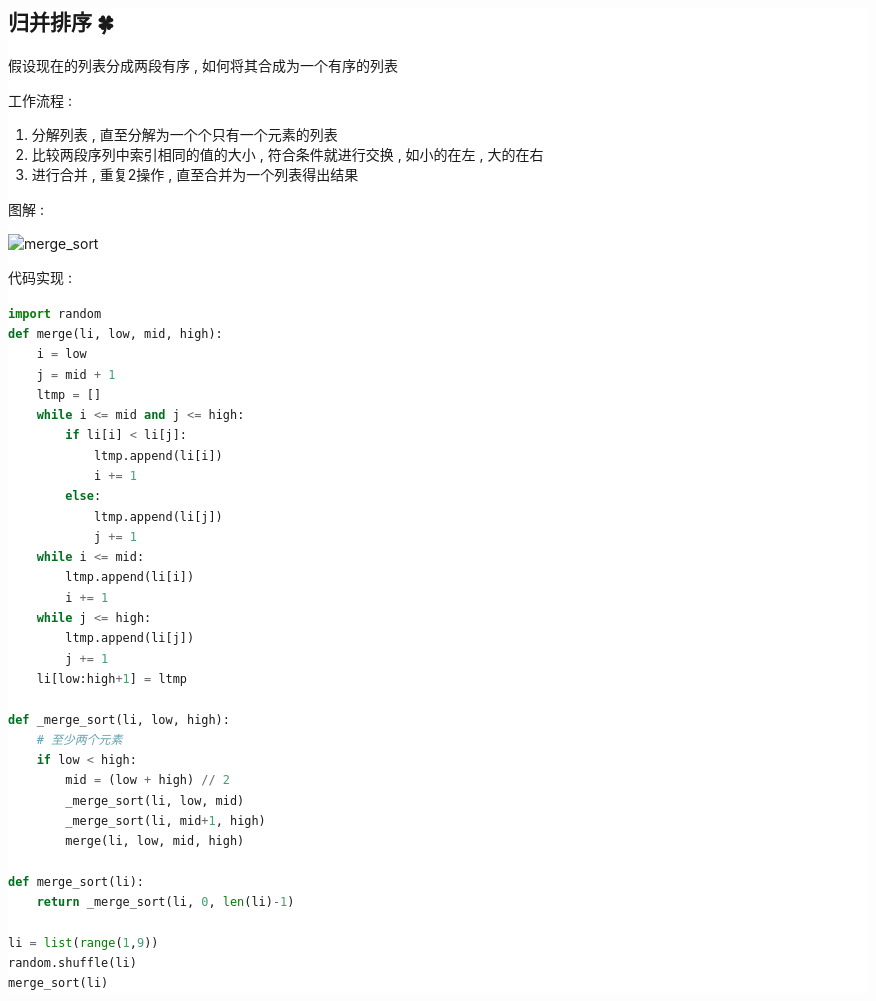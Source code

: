 ## 归并排序  🍀

假设现在的列表分成两段有序 , 如何将其合成为一个有序的列表

工作流程 : 

1. 分解列表 , 直至分解为一个个只有一个元素的列表
2. 比较两段序列中索引相同的值的大小 , 符合条件就进行交换 , 如小的在左 , 大的在右
3. 进行合并 , 重复2操作 , 直至合并为一个列表得出结果

图解 : 

![merge_sort](http://oux34p43l.bkt.clouddn.com/merge_sort.png?imageMogr2/blur/1x0/quality/75|watermark/2/text/bHlvbi55YW5nQHFxLmNvbQ==/font/YXBhcmFqaXRh/fontsize/560/fill/Izk0ODI4Mg==/dissolve/100/gravity/SouthEast/dx/10/dy/10)

代码实现 : 

```python
import random
def merge(li, low, mid, high):
    i = low
    j = mid + 1
    ltmp = []
    while i <= mid and j <= high:
        if li[i] < li[j]:
            ltmp.append(li[i])
            i += 1
        else:
            ltmp.append(li[j])
            j += 1
    while i <= mid:
        ltmp.append(li[i])
        i += 1
    while j <= high:
        ltmp.append(li[j])
        j += 1
    li[low:high+1] = ltmp

def _merge_sort(li, low, high):
    # 至少两个元素
    if low < high:
        mid = (low + high) // 2
        _merge_sort(li, low, mid)
        _merge_sort(li, mid+1, high)
        merge(li, low, mid, high)

def merge_sort(li):
    return _merge_sort(li, 0, len(li)-1)

li = list(range(1,9))
random.shuffle(li)
merge_sort(li)
```
